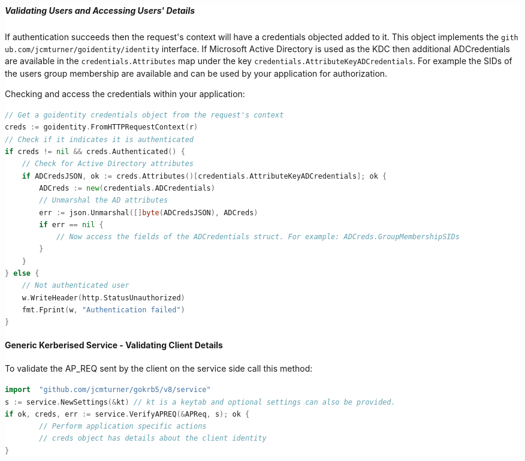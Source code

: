 ##### Validating Users and Accessing Users' Details
If authentication succeeds then the request's context will have a credentials objected added to it.
This object implements the ``github.com/jcmturner/goidentity/identity`` interface.
If Microsoft Active Directory is used as the KDC then additional ADCredentials are available in the 
``credentials.Attributes`` map under the key ``credentials.AttributeKeyADCredentials``. 
For example the SIDs of the users group membership are available and can be used by your application for authorization.

Checking and access the credentials within your application:
```go
// Get a goidentity credentials object from the request's context
creds := goidentity.FromHTTPRequestContext(r)
// Check if it indicates it is authenticated
if creds != nil && creds.Authenticated() {
    // Check for Active Directory attributes
	if ADCredsJSON, ok := creds.Attributes()[credentials.AttributeKeyADCredentials]; ok {
		ADCreds := new(credentials.ADCredentials)
        // Unmarshal the AD attributes
		err := json.Unmarshal([]byte(ADCredsJSON), ADCreds)
		if err == nil {
			// Now access the fields of the ADCredentials struct. For example: ADCreds.GroupMembershipSIDs
		}
	}
} else {
    // Not authenticated user
	w.WriteHeader(http.StatusUnauthorized)
	fmt.Fprint(w, "Authentication failed")
}
```

#### Generic Kerberised Service - Validating Client Details
To validate the AP_REQ sent by the client on the service side call this method:
```go
import 	"github.com/jcmturner/gokrb5/v8/service"
s := service.NewSettings(&kt) // kt is a keytab and optional settings can also be provided.
if ok, creds, err := service.VerifyAPREQ(&APReq, s); ok {
        // Perform application specific actions
        // creds object has details about the client identity
}
```

